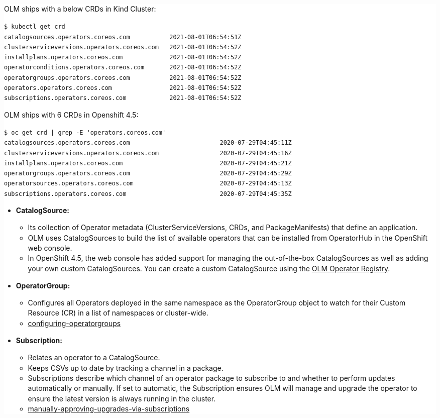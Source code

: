 OLM ships with a below CRDs in Kind Cluster:

```
$ kubectl get crd
catalogsources.operators.coreos.com           2021-08-01T06:54:51Z
clusterserviceversions.operators.coreos.com   2021-08-01T06:54:52Z
installplans.operators.coreos.com             2021-08-01T06:54:52Z
operatorconditions.operators.coreos.com       2021-08-01T06:54:52Z
operatorgroups.operators.coreos.com           2021-08-01T06:54:52Z
operators.operators.coreos.com                2021-08-01T06:54:52Z
subscriptions.operators.coreos.com            2021-08-01T06:54:52Z
````


OLM ships with 6 CRDs in Openshift 4.5:

```
$ oc get crd | grep -E 'operators.coreos.com'
catalogsources.operators.coreos.com                         2020-07-29T04:45:11Z
clusterserviceversions.operators.coreos.com                 2020-07-29T04:45:16Z
installplans.operators.coreos.com                           2020-07-29T04:45:21Z
operatorgroups.operators.coreos.com                         2020-07-29T04:45:29Z
operatorsources.operators.coreos.com                        2020-07-29T04:45:13Z
subscriptions.operators.coreos.com                          2020-07-29T04:45:35Z  
```


- **CatalogSource:**

    - Its collection of Operator metadata (ClusterServiceVersions, CRDs, and 
      PackageManifests) that define an application.
    - OLM uses CatalogSources to build the list of available 
      operators that can be installed from OperatorHub in the OpenShift web 
      console. 
    - In OpenShift 4.5, the web console has added support for managing 
      the out-of-the-box CatalogSources as well as adding your own custom 
      CatalogSources. You can create a custom CatalogSource using the [OLM 
      Operator Registry](https://github.com/operator-framework/operator-registry).

- **OperatorGroup:**

    - Configures all Operators deployed in the same namespace as the 
      OperatorGroup object to watch for their Custom Resource (CR) in a list 
      of namespaces or cluster-wide.
    - [configuring-operatorgroups](https://operator-framework.github.io/olm-book/docs/operator-scoping.html#configuring-operatorgroups)


- **Subscription:**

    - Relates an operator to a CatalogSource. 
    - Keeps CSVs up to date by tracking a channel in a package.
    - Subscriptions describe which channel of an operator package to subscribe 
      to and whether to perform updates automatically or manually. 
      If set to automatic, the Subscription ensures OLM will manage and upgrade 
      the operator to ensure the latest version is always running in the cluster.
    - [manually-approving-upgrades-via-subscriptions](https://operator-framework.github.io/olm-book/docs/subscriptions.html#manually-approving-upgrades-via-subscriptions)
